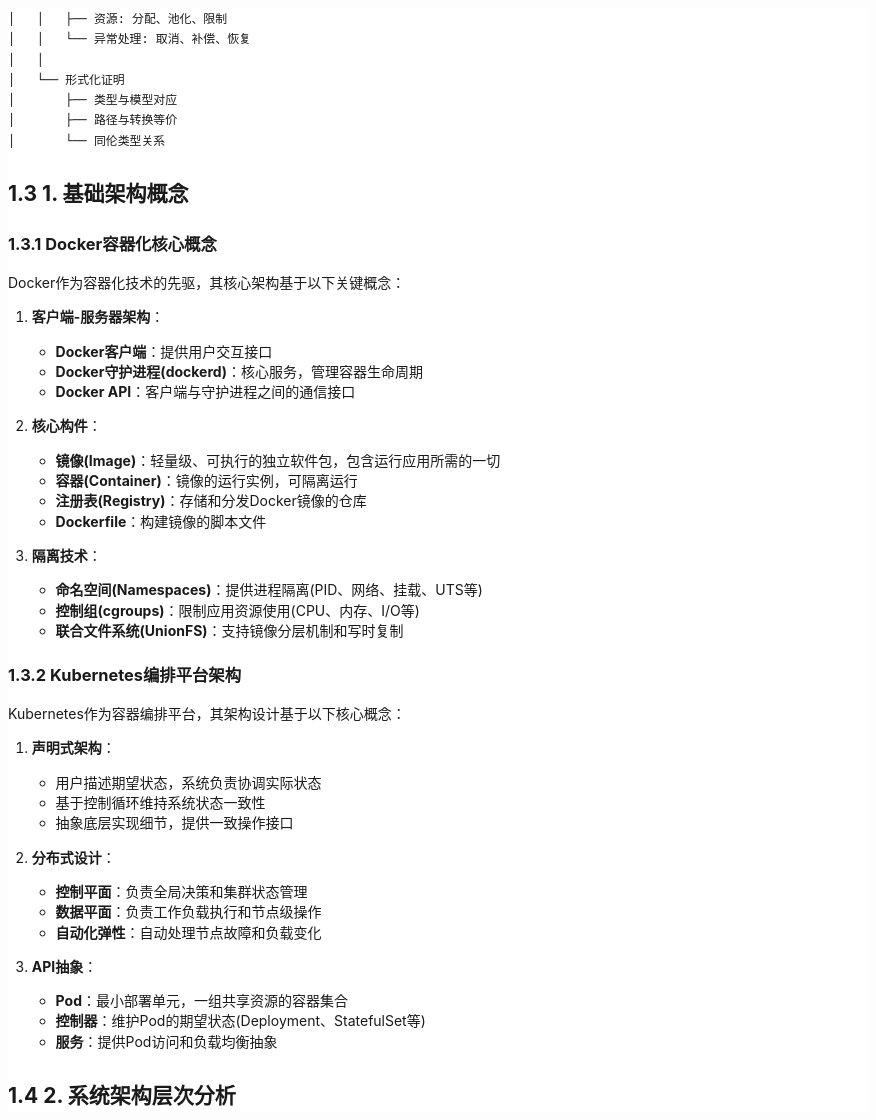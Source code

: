 ```text
│   │   ├── 资源: 分配、池化、限制
│   │   └── 异常处理: 取消、补偿、恢复
│   │
│   └── 形式化证明
│       ├── 类型与模型对应
│       ├── 路径与转换等价
│       └── 同伦类型关系

```

## 1.3 1. 基础架构概念

### 1.3.1 Docker容器化核心概念

Docker作为容器化技术的先驱，其核心架构基于以下关键概念：

1. **客户端-服务器架构**：
   - **Docker客户端**：提供用户交互接口
   - **Docker守护进程(dockerd)**：核心服务，管理容器生命周期
   - **Docker API**：客户端与守护进程之间的通信接口

2. **核心构件**：
   - **镜像(Image)**：轻量级、可执行的独立软件包，包含运行应用所需的一切
   - **容器(Container)**：镜像的运行实例，可隔离运行
   - **注册表(Registry)**：存储和分发Docker镜像的仓库
   - **Dockerfile**：构建镜像的脚本文件

3. **隔离技术**：
   - **命名空间(Namespaces)**：提供进程隔离(PID、网络、挂载、UTS等)
   - **控制组(cgroups)**：限制应用资源使用(CPU、内存、I/O等)
   - **联合文件系统(UnionFS)**：支持镜像分层机制和写时复制

### 1.3.2 Kubernetes编排平台架构

Kubernetes作为容器编排平台，其架构设计基于以下核心概念：

1. **声明式架构**：
   - 用户描述期望状态，系统负责协调实际状态
   - 基于控制循环维持系统状态一致性
   - 抽象底层实现细节，提供一致操作接口

2. **分布式设计**：
   - **控制平面**：负责全局决策和集群状态管理
   - **数据平面**：负责工作负载执行和节点级操作
   - **自动化弹性**：自动处理节点故障和负载变化

3. **API抽象**：
   - **Pod**：最小部署单元，一组共享资源的容器集合
   - **控制器**：维护Pod的期望状态(Deployment、StatefulSet等)
   - **服务**：提供Pod访问和负载均衡抽象

## 1.4 2. 系统架构层次分析
